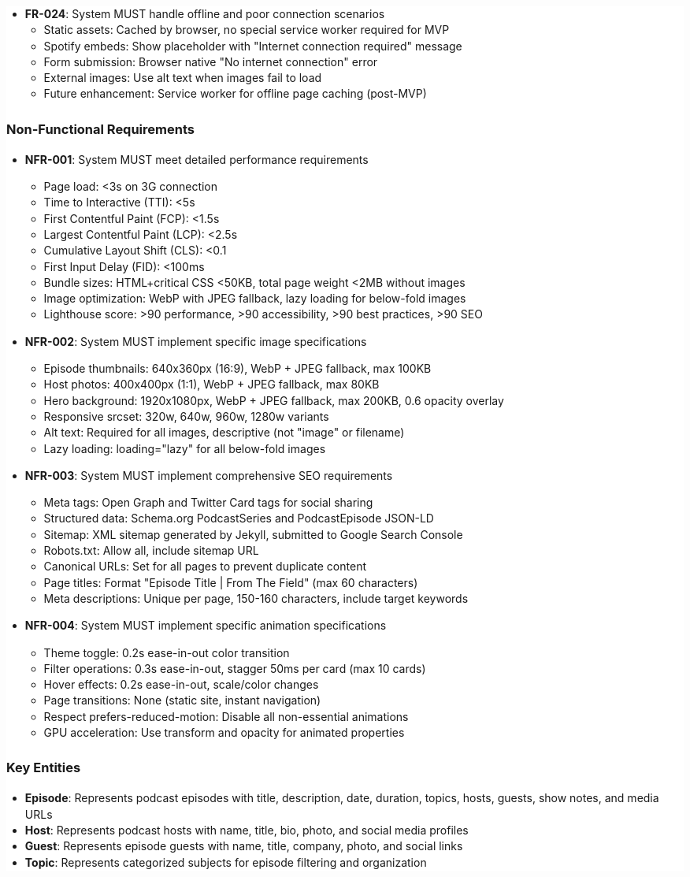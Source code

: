 - **FR-024**: System MUST handle offline and poor connection scenarios
  - Static assets: Cached by browser, no special service worker required for MVP
  - Spotify embeds: Show placeholder with "Internet connection required" message
  - Form submission: Browser native "No internet connection" error
  - External images: Use alt text when images fail to load
  - Future enhancement: Service worker for offline page caching (post-MVP)

### Non-Functional Requirements

- **NFR-001**: System MUST meet detailed performance requirements
  - Page load: <3s on 3G connection
  - Time to Interactive (TTI): <5s
  - First Contentful Paint (FCP): <1.5s
  - Largest Contentful Paint (LCP): <2.5s
  - Cumulative Layout Shift (CLS): <0.1
  - First Input Delay (FID): <100ms
  - Bundle sizes: HTML+critical CSS <50KB, total page weight <2MB without images
  - Image optimization: WebP with JPEG fallback, lazy loading for below-fold images
  - Lighthouse score: >90 performance, >90 accessibility, >90 best practices, >90 SEO

- **NFR-002**: System MUST implement specific image specifications
  - Episode thumbnails: 640x360px (16:9), WebP + JPEG fallback, max 100KB
  - Host photos: 400x400px (1:1), WebP + JPEG fallback, max 80KB
  - Hero background: 1920x1080px, WebP + JPEG fallback, max 200KB, 0.6 opacity overlay
  - Responsive srcset: 320w, 640w, 960w, 1280w variants
  - Alt text: Required for all images, descriptive (not "image" or filename)
  - Lazy loading: loading="lazy" for all below-fold images

- **NFR-003**: System MUST implement comprehensive SEO requirements
  - Meta tags: Open Graph and Twitter Card tags for social sharing
  - Structured data: Schema.org PodcastSeries and PodcastEpisode JSON-LD
  - Sitemap: XML sitemap generated by Jekyll, submitted to Google Search Console
  - Robots.txt: Allow all, include sitemap URL
  - Canonical URLs: Set for all pages to prevent duplicate content
  - Page titles: Format "Episode Title | From The Field" (max 60 characters)
  - Meta descriptions: Unique per page, 150-160 characters, include target keywords

- **NFR-004**: System MUST implement specific animation specifications
  - Theme toggle: 0.2s ease-in-out color transition
  - Filter operations: 0.3s ease-in-out, stagger 50ms per card (max 10 cards)
  - Hover effects: 0.2s ease-in-out, scale/color changes
  - Page transitions: None (static site, instant navigation)
  - Respect prefers-reduced-motion: Disable all non-essential animations
  - GPU acceleration: Use transform and opacity for animated properties

### Key Entities

- **Episode**: Represents podcast episodes with title, description, date, duration, topics, hosts, guests, show notes, and media URLs
- **Host**: Represents podcast hosts with name, title, bio, photo, and social media profiles
- **Guest**: Represents episode guests with name, title, company, photo, and social links
- **Topic**: Represents categorized subjects for episode filtering and organization
